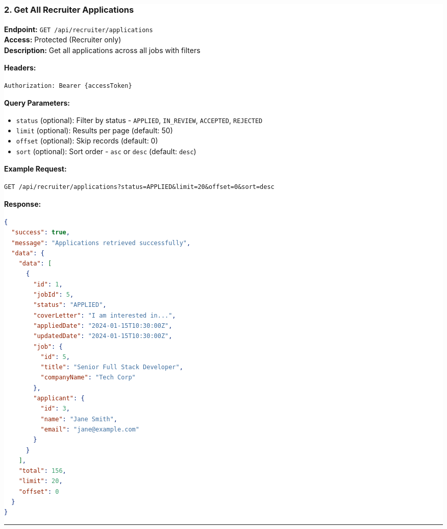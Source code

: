 
### 2. Get All Recruiter Applications

**Endpoint:** `GET /api/recruiter/applications`  
**Access:** Protected (Recruiter only)  
**Description:** Get all applications across all jobs with filters

**Headers:**
```
Authorization: Bearer {accessToken}
```

**Query Parameters:**
- `status` (optional): Filter by status - `APPLIED`, `IN_REVIEW`, `ACCEPTED`, `REJECTED`
- `limit` (optional): Results per page (default: 50)
- `offset` (optional): Skip records (default: 0)
- `sort` (optional): Sort order - `asc` or `desc` (default: `desc`)

**Example Request:**
```
GET /api/recruiter/applications?status=APPLIED&limit=20&offset=0&sort=desc
```

**Response:**
```json
{
  "success": true,
  "message": "Applications retrieved successfully",
  "data": {
    "data": [
      {
        "id": 1,
        "jobId": 5,
        "status": "APPLIED",
        "coverLetter": "I am interested in...",
        "appliedDate": "2024-01-15T10:30:00Z",
        "updatedDate": "2024-01-15T10:30:00Z",
        "job": {
          "id": 5,
          "title": "Senior Full Stack Developer",
          "companyName": "Tech Corp"
        },
        "applicant": {
          "id": 3,
          "name": "Jane Smith",
          "email": "jane@example.com"
        }
      }
    ],
    "total": 156,
    "limit": 20,
    "offset": 0
  }
}
```

---